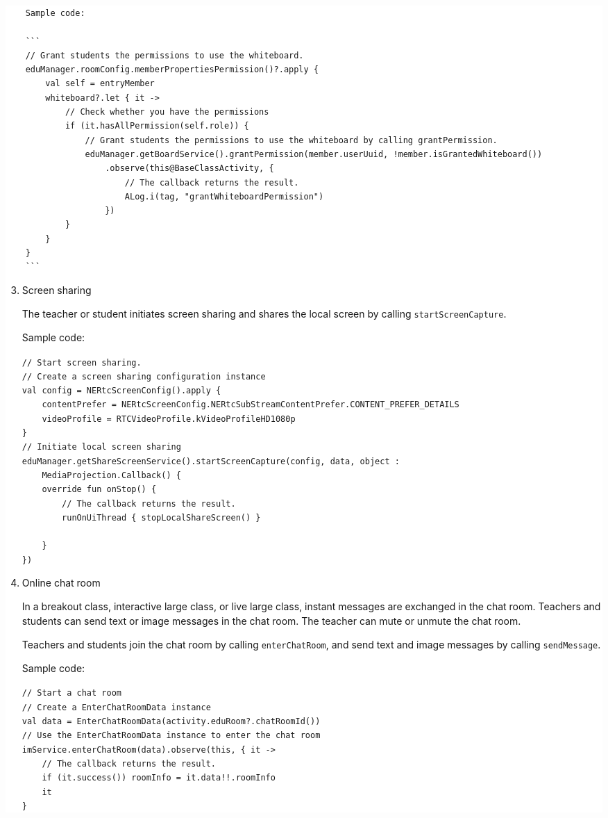         Sample code:

        ```
        // Grant students the permissions to use the whiteboard.
        eduManager.roomConfig.memberPropertiesPermission()?.apply {
            val self = entryMember
            whiteboard?.let { it ->
                // Check whether you have the permissions
                if (it.hasAllPermission(self.role)) {
                    // Grant students the permissions to use the whiteboard by calling grantPermission.
                    eduManager.getBoardService().grantPermission(member.userUuid, !member.isGrantedWhiteboard())
                        .observe(this@BaseClassActivity, {
                            // The callback returns the result.
                            ALog.i(tag, "grantWhiteboardPermission")
                        })
                }
            }
        }
        ```
3. Screen sharing

    The teacher or student initiates screen sharing and shares the local screen by calling `startScreenCapture`.
    
    Sample code:

    ```
    // Start screen sharing.
    // Create a screen sharing configuration instance
    val config = NERtcScreenConfig().apply {
        contentPrefer = NERtcScreenConfig.NERtcSubStreamContentPrefer.CONTENT_PREFER_DETAILS
        videoProfile = RTCVideoProfile.kVideoProfileHD1080p
    }
    // Initiate local screen sharing
    eduManager.getShareScreenService().startScreenCapture(config, data, object :
        MediaProjection.Callback() {
        override fun onStop() {
            // The callback returns the result.
            runOnUiThread { stopLocalShareScreen() }

        }
    })
    ```
4. Online chat room

    In a breakout class, interactive large class, or live large class, instant messages are exchanged in the chat room. Teachers and students can send text or image messages in the chat room. The teacher can mute or unmute the chat room.

    Teachers and students join the chat room by calling `enterChatRoom`, and send text and image messages by calling `sendMessage`.
    
    Sample code:
    ```
    // Start a chat room
    // Create a EnterChatRoomData instance
    val data = EnterChatRoomData(activity.eduRoom?.chatRoomId())
    // Use the EnterChatRoomData instance to enter the chat room
    imService.enterChatRoom(data).observe(this, { it ->
        // The callback returns the result.
        if (it.success()) roomInfo = it.data!!.roomInfo
        it
    }
